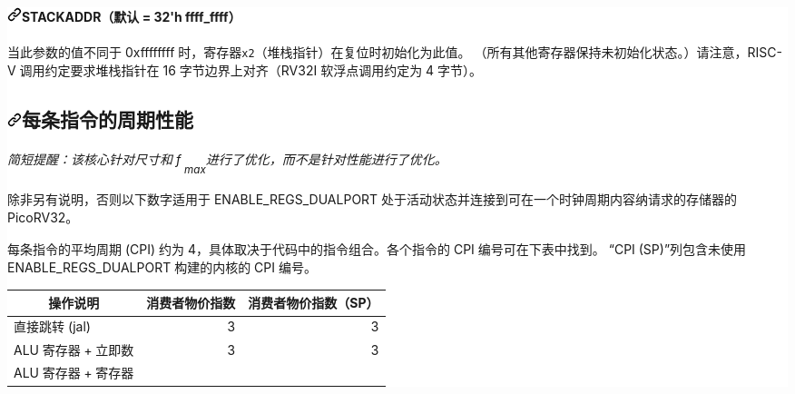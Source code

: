 <h4 tabindex="-1" dir="auto"><a id="user-content-stackaddr-default--32h-ffff_ffff" class="anchor" aria-hidden="true" tabindex="-1" href="#stackaddr-default--32h-ffff_ffff"><svg class="octicon octicon-link" viewBox="0 0 16 16" version="1.1" width="16" height="16" aria-hidden="true"><path d="m7.775 3.275 1.25-1.25a3.5 3.5 0 1 1 4.95 4.95l-2.5 2.5a3.5 3.5 0 0 1-4.95 0 .751.751 0 0 1 .018-1.042.751.751 0 0 1 1.042-.018 1.998 1.998 0 0 0 2.83 0l2.5-2.5a2.002 2.002 0 0 0-2.83-2.83l-1.25 1.25a.751.751 0 0 1-1.042-.018.751.751 0 0 1-.018-1.042Zm-4.69 9.64a1.998 1.998 0 0 0 2.83 0l1.25-1.25a.751.751 0 0 1 1.042.018.751.751 0 0 1 .018 1.042l-1.25 1.25a3.5 3.5 0 1 1-4.95-4.95l2.5-2.5a3.5 3.5 0 0 1 4.95 0 .751.751 0 0 1-.018 1.042.751.751 0 0 1-1.042.018 1.998 1.998 0 0 0-2.83 0l-2.5 2.5a1.998 1.998 0 0 0 0 2.83Z"></path></svg></a><font style="vertical-align: inherit;"><font style="vertical-align: inherit;">STACKADDR（默认 = 32'h ffff_ffff）</font></font></h4>
<p dir="auto"><font style="vertical-align: inherit;"><font style="vertical-align: inherit;">当此参数的值不同于 0xffffffff 时，寄存器</font></font><code>x2</code><font style="vertical-align: inherit;"><font style="vertical-align: inherit;">（堆栈指针）在复位时初始化为此值。 （所有其他寄存器保持未初始化状态。）请注意，RISC-V 调用约定要求堆栈指针在 16 字节边界上对齐（RV32I 软浮点调用约定为 4 字节）。</font></font></p>
<h2 tabindex="-1" dir="auto"><a id="user-content-cycles-per-instruction-performance" class="anchor" aria-hidden="true" tabindex="-1" href="#cycles-per-instruction-performance"><svg class="octicon octicon-link" viewBox="0 0 16 16" version="1.1" width="16" height="16" aria-hidden="true"><path d="m7.775 3.275 1.25-1.25a3.5 3.5 0 1 1 4.95 4.95l-2.5 2.5a3.5 3.5 0 0 1-4.95 0 .751.751 0 0 1 .018-1.042.751.751 0 0 1 1.042-.018 1.998 1.998 0 0 0 2.83 0l2.5-2.5a2.002 2.002 0 0 0-2.83-2.83l-1.25 1.25a.751.751 0 0 1-1.042-.018.751.751 0 0 1-.018-1.042Zm-4.69 9.64a1.998 1.998 0 0 0 2.83 0l1.25-1.25a.751.751 0 0 1 1.042.018.751.751 0 0 1 .018 1.042l-1.25 1.25a3.5 3.5 0 1 1-4.95-4.95l2.5-2.5a3.5 3.5 0 0 1 4.95 0 .751.751 0 0 1-.018 1.042.751.751 0 0 1-1.042.018 1.998 1.998 0 0 0-2.83 0l-2.5 2.5a1.998 1.998 0 0 0 0 2.83Z"></path></svg></a><font style="vertical-align: inherit;"><font style="vertical-align: inherit;">每条指令的周期性能</font></font></h2>
<p dir="auto"><em><font style="vertical-align: inherit;"><font style="vertical-align: inherit;">简短提醒：该核心针对尺寸和 f </font></font><sub><font style="vertical-align: inherit;"><font style="vertical-align: inherit;">max</font></font></sub><font style="vertical-align: inherit;"><font style="vertical-align: inherit;">进行了优化，而不是针对性能进行了优化。</font></font></em></p>
<p dir="auto"><font style="vertical-align: inherit;"><font style="vertical-align: inherit;">除非另有说明，否则以下数字适用于 ENABLE_REGS_DUALPORT 处于活动状态并连接到可在一个时钟周期内容纳请求的存储器的 PicoRV32。</font></font></p>
<p dir="auto"><font style="vertical-align: inherit;"><font style="vertical-align: inherit;">每条指令的平均周期 (CPI) 约为 4，具体取决于代码中的指令组合。各个指令的 CPI 编号可在下表中找到。 “CPI (SP)”列包含未使用 ENABLE_REGS_DUALPORT 构建的内核的 CPI 编号。</font></font></p>
<table>
<thead>
<tr>
<th><font style="vertical-align: inherit;"><font style="vertical-align: inherit;">操作说明</font></font></th>
<th align="right"><font style="vertical-align: inherit;"><font style="vertical-align: inherit;">消费者物价指数</font></font></th>
<th align="right"><font style="vertical-align: inherit;"><font style="vertical-align: inherit;">消费者物价指数（SP）</font></font></th>
</tr>
</thead>
<tbody>
<tr>
<td><font style="vertical-align: inherit;"><font style="vertical-align: inherit;">直接跳转 (jal)</font></font></td>
<td align="right"><font style="vertical-align: inherit;"><font style="vertical-align: inherit;">3</font></font></td>
<td align="right"><font style="vertical-align: inherit;"><font style="vertical-align: inherit;">3</font></font></td>
</tr>
<tr>
<td><font style="vertical-align: inherit;"><font style="vertical-align: inherit;">ALU 寄存器 + 立即数</font></font></td>
<td align="right"><font style="vertical-align: inherit;"><font style="vertical-align: inherit;">3</font></font></td>
<td align="right"><font style="vertical-align: inherit;"><font style="vertical-align: inherit;">3</font></font></td>
</tr>
<tr>
<td><font style="vertical-align: inherit;"><font style="vertical-align: inherit;">ALU 寄存器 + 寄存器</font></font></td>